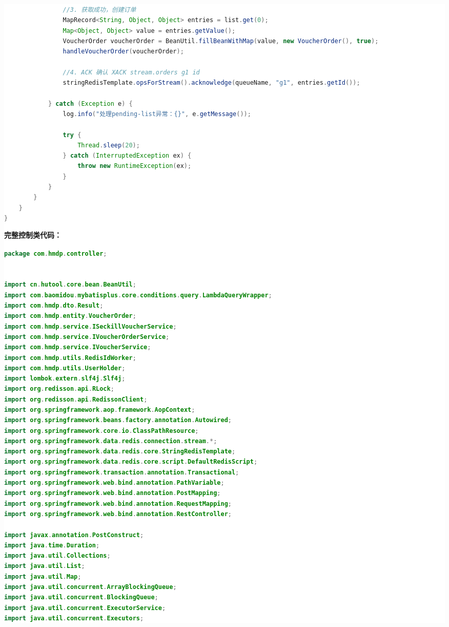 ```java
                //3. 获取成功，创建订单
                MapRecord<String, Object, Object> entries = list.get(0);
                Map<Object, Object> value = entries.getValue();
                VoucherOrder voucherOrder = BeanUtil.fillBeanWithMap(value, new VoucherOrder(), true);
                handleVoucherOrder(voucherOrder);

                //4. ACK 确认 XACK stream.orders g1 id
                stringRedisTemplate.opsForStream().acknowledge(queueName, "g1", entries.getId());

            } catch (Exception e) {
                log.info("处理pending-list异常：{}", e.getMessage());

                try {
                    Thread.sleep(20);
                } catch (InterruptedException ex) {
                    throw new RuntimeException(ex);
                }
            }
        }
    }
}
```



**完整控制类代码：**

```java
package com.hmdp.controller;


import cn.hutool.core.bean.BeanUtil;
import com.baomidou.mybatisplus.core.conditions.query.LambdaQueryWrapper;
import com.hmdp.dto.Result;
import com.hmdp.entity.VoucherOrder;
import com.hmdp.service.ISeckillVoucherService;
import com.hmdp.service.IVoucherOrderService;
import com.hmdp.service.IVoucherService;
import com.hmdp.utils.RedisIdWorker;
import com.hmdp.utils.UserHolder;
import lombok.extern.slf4j.Slf4j;
import org.redisson.api.RLock;
import org.redisson.api.RedissonClient;
import org.springframework.aop.framework.AopContext;
import org.springframework.beans.factory.annotation.Autowired;
import org.springframework.core.io.ClassPathResource;
import org.springframework.data.redis.connection.stream.*;
import org.springframework.data.redis.core.StringRedisTemplate;
import org.springframework.data.redis.core.script.DefaultRedisScript;
import org.springframework.transaction.annotation.Transactional;
import org.springframework.web.bind.annotation.PathVariable;
import org.springframework.web.bind.annotation.PostMapping;
import org.springframework.web.bind.annotation.RequestMapping;
import org.springframework.web.bind.annotation.RestController;

import javax.annotation.PostConstruct;
import java.time.Duration;
import java.util.Collections;
import java.util.List;
import java.util.Map;
import java.util.concurrent.ArrayBlockingQueue;
import java.util.concurrent.BlockingQueue;
import java.util.concurrent.ExecutorService;
import java.util.concurrent.Executors;
```